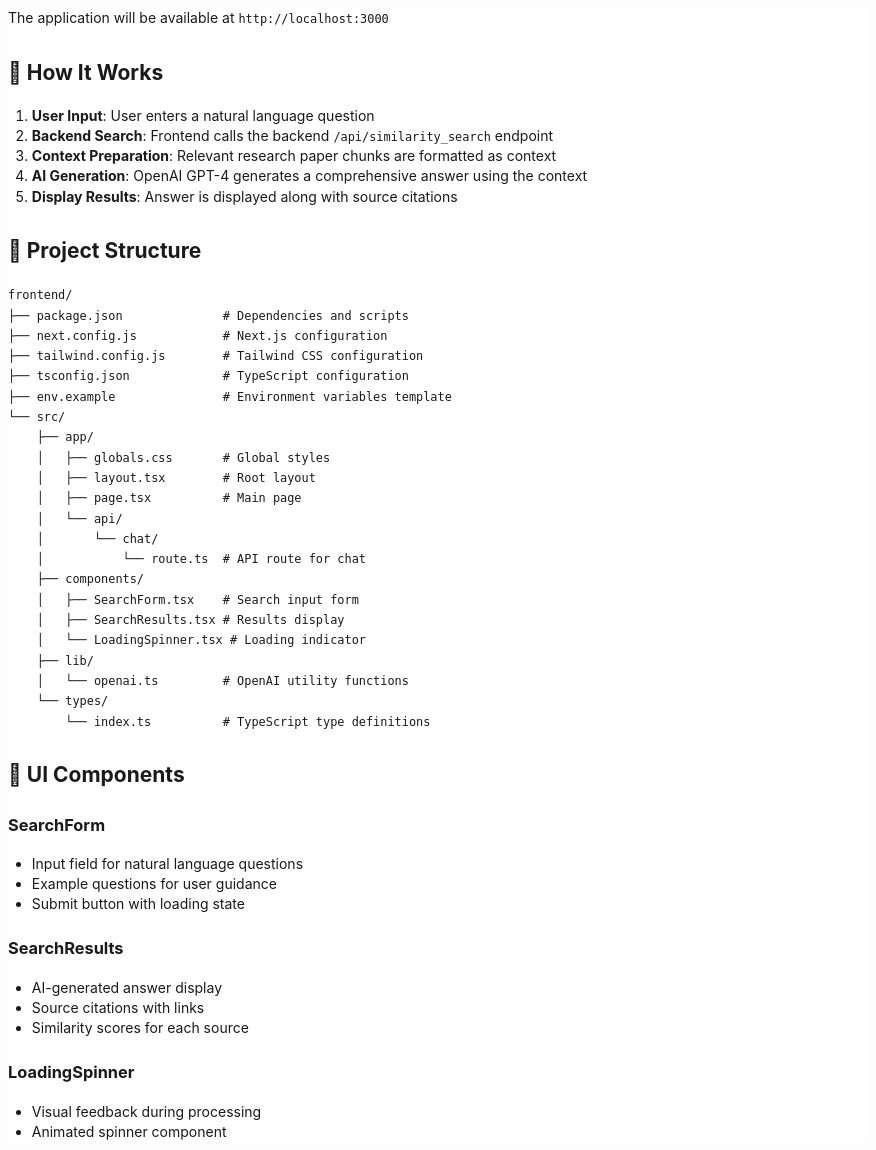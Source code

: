 The application will be available at `http://localhost:3000`

## 🔧 How It Works

1. **User Input**: User enters a natural language question
2. **Backend Search**: Frontend calls the backend `/api/similarity_search` endpoint
3. **Context Preparation**: Relevant research paper chunks are formatted as context
4. **AI Generation**: OpenAI GPT-4 generates a comprehensive answer using the context
5. **Display Results**: Answer is displayed along with source citations

## 📁 Project Structure

```
frontend/
├── package.json              # Dependencies and scripts
├── next.config.js            # Next.js configuration
├── tailwind.config.js        # Tailwind CSS configuration
├── tsconfig.json             # TypeScript configuration
├── env.example               # Environment variables template
└── src/
    ├── app/
    │   ├── globals.css       # Global styles
    │   ├── layout.tsx        # Root layout
    │   ├── page.tsx          # Main page
    │   └── api/
    │       └── chat/
    │           └── route.ts  # API route for chat
    ├── components/
    │   ├── SearchForm.tsx    # Search input form
    │   ├── SearchResults.tsx # Results display
    │   └── LoadingSpinner.tsx # Loading indicator
    ├── lib/
    │   └── openai.ts         # OpenAI utility functions
    └── types/
        └── index.ts          # TypeScript type definitions
```

## 🎨 UI Components

### SearchForm
- Input field for natural language questions
- Example questions for user guidance
- Submit button with loading state

### SearchResults
- AI-generated answer display
- Source citations with links
- Similarity scores for each source

### LoadingSpinner
- Visual feedback during processing
- Animated spinner component
